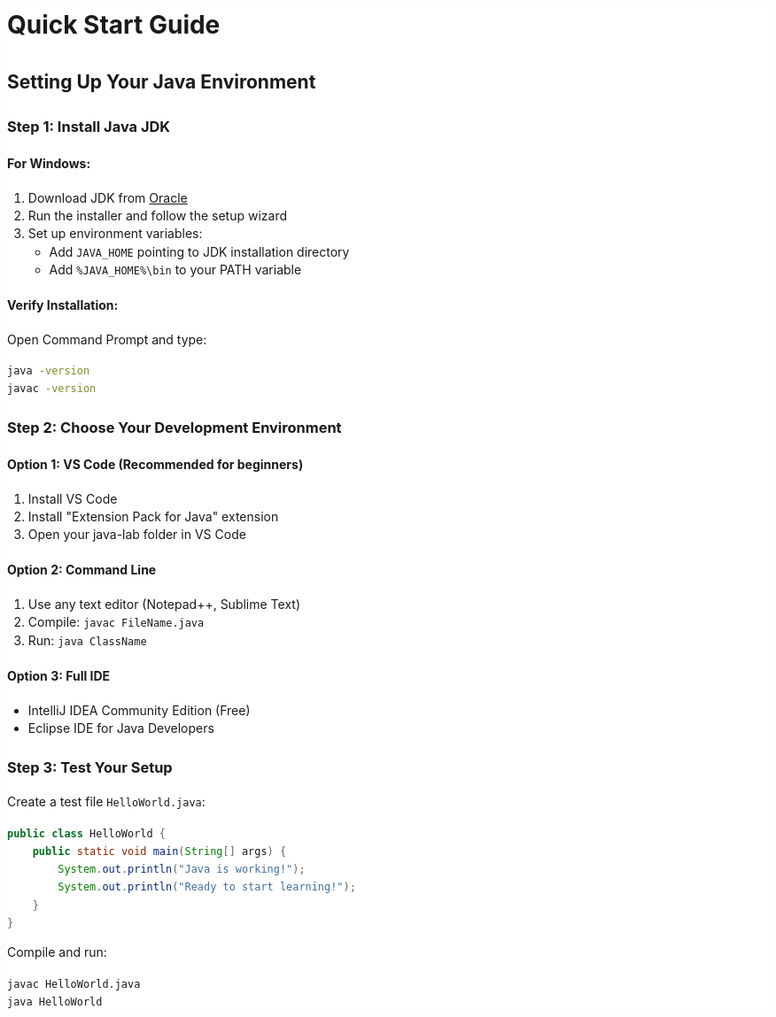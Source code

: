 # Quick Start Guide

## Setting Up Your Java Environment

### Step 1: Install Java JDK

#### For Windows:
1. Download JDK from [Oracle](https://www.oracle.com/java/technologies/downloads/)
2. Run the installer and follow the setup wizard
3. Set up environment variables:
   - Add `JAVA_HOME` pointing to JDK installation directory
   - Add `%JAVA_HOME%\bin` to your PATH variable

#### Verify Installation:
Open Command Prompt and type:
```bash
java -version
javac -version
```

### Step 2: Choose Your Development Environment

#### Option 1: VS Code (Recommended for beginners)
1. Install VS Code
2. Install "Extension Pack for Java" extension
3. Open your java-lab folder in VS Code

#### Option 2: Command Line
1. Use any text editor (Notepad++, Sublime Text)
2. Compile: `javac FileName.java`
3. Run: `java ClassName`

#### Option 3: Full IDE
- IntelliJ IDEA Community Edition (Free)
- Eclipse IDE for Java Developers

### Step 3: Test Your Setup

Create a test file `HelloWorld.java`:
```java
public class HelloWorld {
    public static void main(String[] args) {
        System.out.println("Java is working!");
        System.out.println("Ready to start learning!");
    }
}
```

Compile and run:
```bash
javac HelloWorld.java
java HelloWorld
```
